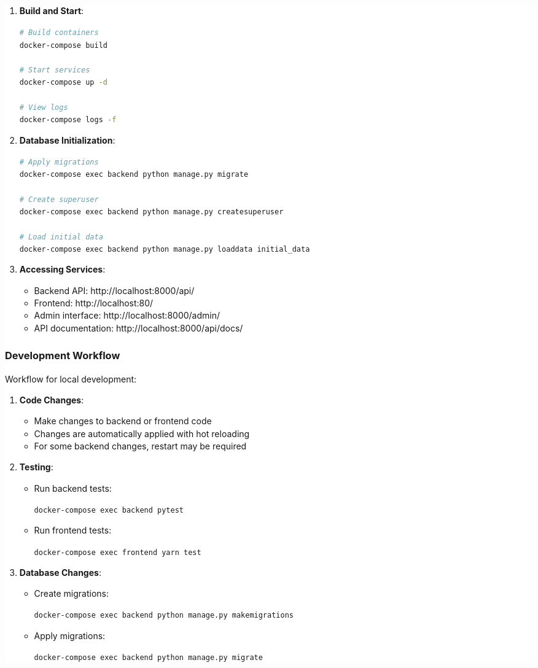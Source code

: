 1. **Build and Start**:
   ```bash
   # Build containers
   docker-compose build
   
   # Start services
   docker-compose up -d
   
   # View logs
   docker-compose logs -f
   ```

2. **Database Initialization**:
   ```bash
   # Apply migrations
   docker-compose exec backend python manage.py migrate
   
   # Create superuser
   docker-compose exec backend python manage.py createsuperuser
   
   # Load initial data
   docker-compose exec backend python manage.py loaddata initial_data
   ```

3. **Accessing Services**:
   - Backend API: http://localhost:8000/api/
   - Frontend: http://localhost:80/
   - Admin interface: http://localhost:8000/admin/
   - API documentation: http://localhost:8000/api/docs/

### Development Workflow
Workflow for local development:

1. **Code Changes**:
   - Make changes to backend or frontend code
   - Changes are automatically applied with hot reloading
   - For some backend changes, restart may be required

2. **Testing**:
   - Run backend tests:
     ```bash
     docker-compose exec backend pytest
     ```
   - Run frontend tests:
     ```bash
     docker-compose exec frontend yarn test
     ```

3. **Database Changes**:
   - Create migrations:
     ```bash
     docker-compose exec backend python manage.py makemigrations
     ```
   - Apply migrations:
     ```bash
     docker-compose exec backend python manage.py migrate
     ```
